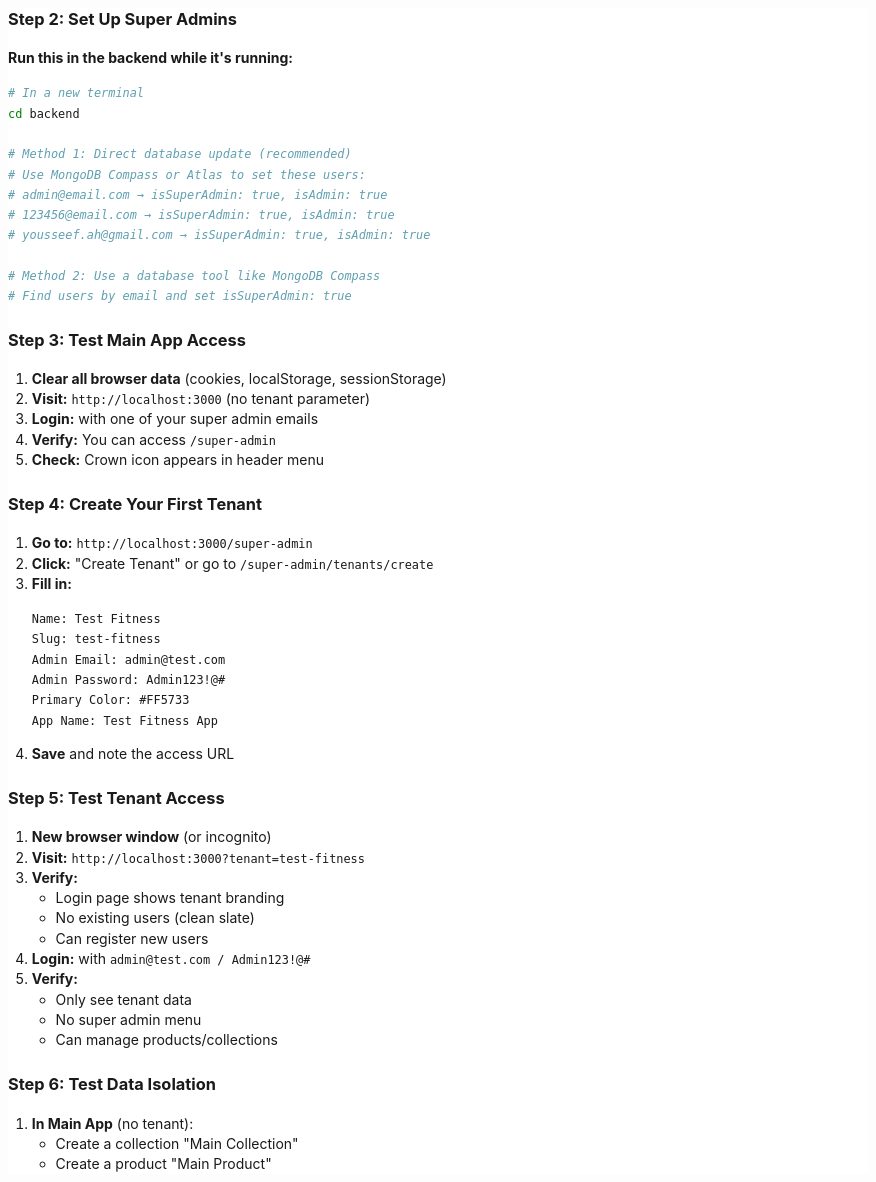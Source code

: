 ### Step 2: Set Up Super Admins
**Run this in the backend while it's running:**
```bash
# In a new terminal
cd backend

# Method 1: Direct database update (recommended)
# Use MongoDB Compass or Atlas to set these users:
# admin@email.com → isSuperAdmin: true, isAdmin: true
# 123456@email.com → isSuperAdmin: true, isAdmin: true  
# yousseef.ah@gmail.com → isSuperAdmin: true, isAdmin: true

# Method 2: Use a database tool like MongoDB Compass
# Find users by email and set isSuperAdmin: true
```

### Step 3: Test Main App Access
1. **Clear all browser data** (cookies, localStorage, sessionStorage)
2. **Visit:** `http://localhost:3000` (no tenant parameter)
3. **Login:** with one of your super admin emails
4. **Verify:** You can access `/super-admin`
5. **Check:** Crown icon appears in header menu

### Step 4: Create Your First Tenant
1. **Go to:** `http://localhost:3000/super-admin`
2. **Click:** "Create Tenant" or go to `/super-admin/tenants/create`
3. **Fill in:**
   ```
   Name: Test Fitness
   Slug: test-fitness
   Admin Email: admin@test.com
   Admin Password: Admin123!@#
   Primary Color: #FF5733
   App Name: Test Fitness App
   ```
4. **Save** and note the access URL

### Step 5: Test Tenant Access
1. **New browser window** (or incognito)
2. **Visit:** `http://localhost:3000?tenant=test-fitness`
3. **Verify:** 
   - Login page shows tenant branding
   - No existing users (clean slate)
   - Can register new users
4. **Login:** with `admin@test.com / Admin123!@#`
5. **Verify:**
   - Only see tenant data
   - No super admin menu
   - Can manage products/collections

### Step 6: Test Data Isolation
1. **In Main App** (no tenant):
   - Create a collection "Main Collection"
   - Create a product "Main Product"
   
